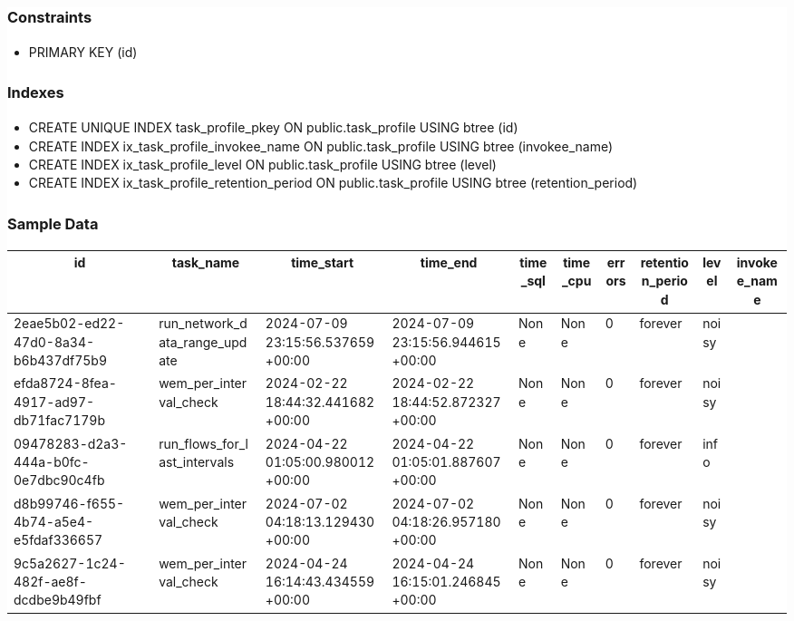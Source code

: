 ```sql

```

### Constraints

- PRIMARY KEY (id)

### Indexes

- CREATE UNIQUE INDEX task_profile_pkey ON public.task_profile USING btree (id)
- CREATE INDEX ix_task_profile_invokee_name ON public.task_profile USING btree (invokee_name)
- CREATE INDEX ix_task_profile_level ON public.task_profile USING btree (level)
- CREATE INDEX ix_task_profile_retention_period ON public.task_profile USING btree (retention_period)

### Sample Data

| id | task\_name | time\_start | time\_end | time\_sql | time\_cpu | errors | retention\_period | level | invokee\_name |
| --- | --- | --- | --- | --- | --- | --- | --- | --- | --- |
| 2eae5b02\-ed22\-47d0\-8a34\-b6b437df75b9 | run\_network\_data\_range\_update | 2024\-07\-09 23:15:56\.537659\+00:00 | 2024\-07\-09 23:15:56\.944615\+00:00 | None | None | 0 | forever | noisy |  |
| efda8724\-8fea\-4917\-ad97\-db71fac7179b | wem\_per\_interval\_check | 2024\-02\-22 18:44:32\.441682\+00:00 | 2024\-02\-22 18:44:52\.872327\+00:00 | None | None | 0 | forever | noisy |  |
| 09478283\-d2a3\-444a\-b0fc\-0e7dbc90c4fb | run\_flows\_for\_last\_intervals | 2024\-04\-22 01:05:00\.980012\+00:00 | 2024\-04\-22 01:05:01\.887607\+00:00 | None | None | 0 | forever | info |  |
| d8b99746\-f655\-4b74\-a5e4\-e5fdaf336657 | wem\_per\_interval\_check | 2024\-07\-02 04:18:13\.129430\+00:00 | 2024\-07\-02 04:18:26\.957180\+00:00 | None | None | 0 | forever | noisy |  |
| 9c5a2627\-1c24\-482f\-ae8f\-dcdbe9b49fbf | wem\_per\_interval\_check | 2024\-04\-24 16:14:43\.434559\+00:00 | 2024\-04\-24 16:15:01\.246845\+00:00 | None | None | 0 | forever | noisy |  |
